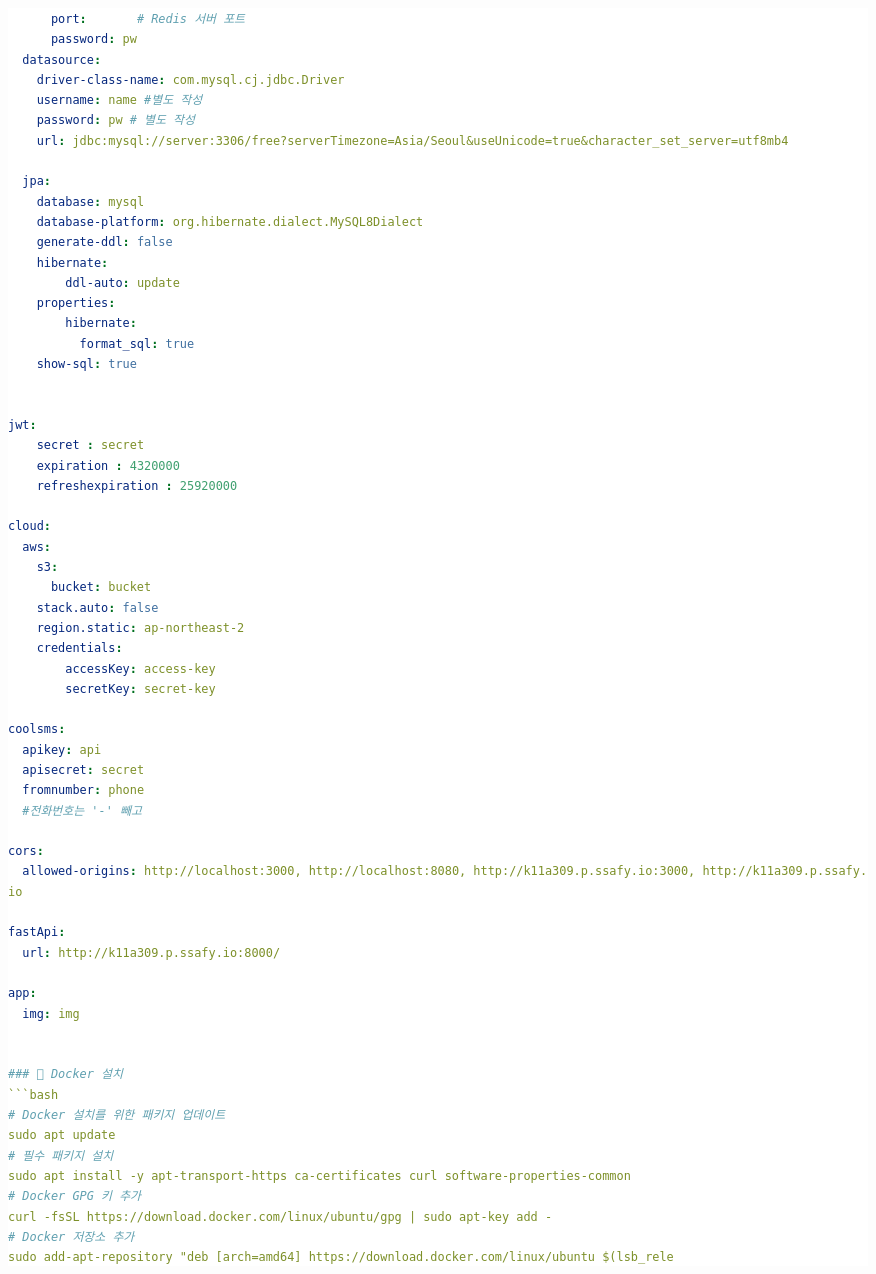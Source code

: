 ```yml
      port:       # Redis 서버 포트
      password: pw
  datasource:
    driver-class-name: com.mysql.cj.jdbc.Driver
    username: name #별도 작성
    password: pw # 별도 작성
    url: jdbc:mysql://server:3306/free?serverTimezone=Asia/Seoul&useUnicode=true&character_set_server=utf8mb4

  jpa:
    database: mysql
    database-platform: org.hibernate.dialect.MySQL8Dialect
    generate-ddl: false
    hibernate:
        ddl-auto: update
    properties:
        hibernate:
          format_sql: true
    show-sql: true


jwt:
    secret : secret
    expiration : 4320000
    refreshexpiration : 25920000

cloud:
  aws:
    s3:
      bucket: bucket
    stack.auto: false
    region.static: ap-northeast-2
    credentials:
        accessKey: access-key
        secretKey: secret-key

coolsms:
  apikey: api
  apisecret: secret
  fromnumber: phone
  #전화번호는 '-' 빼고

cors:
  allowed-origins: http://localhost:3000, http://localhost:8080, http://k11a309.p.ssafy.io:3000, http://k11a309.p.ssafy.io

fastApi:
  url: http://k11a309.p.ssafy.io:8000/

app:
  img: img


### 🐋 Docker 설치
```bash
# Docker 설치를 위한 패키지 업데이트
sudo apt update
# 필수 패키지 설치
sudo apt install -y apt-transport-https ca-certificates curl software-properties-common
# Docker GPG 키 추가
curl -fsSL https://download.docker.com/linux/ubuntu/gpg | sudo apt-key add -
# Docker 저장소 추가
sudo add-apt-repository "deb [arch=amd64] https://download.docker.com/linux/ubuntu $(lsb_rele
```